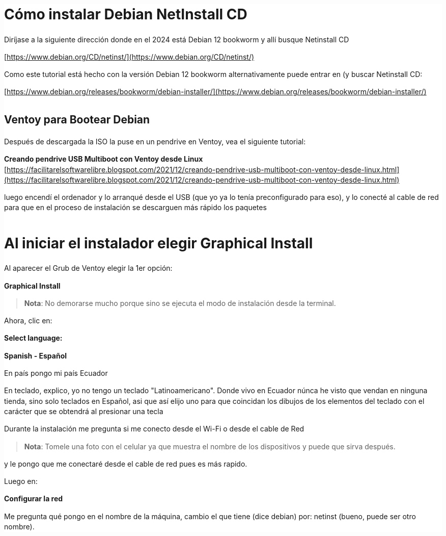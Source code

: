 # Cómo instalar Debian NetInstall CD

Diríjase a la siguiente dirección donde en el 2024 está Debian 12 bookworm y allí busque Netinstall CD

[https://www.debian.org/CD/netinst/](https://www.debian.org/CD/netinst/)

Como este tutorial está hecho con la versión Debian 12 bookworm alternativamente puede entrar en (y buscar Netinstall CD: 

[https://www.debian.org/releases/bookworm/debian-installer/](https://www.debian.org/releases/bookworm/debian-installer/)

## Ventoy para Bootear Debian
Después de descargada la ISO la puse en un pendrive en Ventoy, vea el siguiente tutorial: 

**Creando pendrive USB Multiboot con Ventoy desde Linux**  
[https://facilitarelsoftwarelibre.blogspot.com/2021/12/creando-pendrive-usb-multiboot-con-ventoy-desde-linux.html](https://facilitarelsoftwarelibre.blogspot.com/2021/12/creando-pendrive-usb-multiboot-con-ventoy-desde-linux.html)

luego encendí el ordenador y lo arranqué desde el USB (que yo ya lo tenía preconfigurado para eso), y lo conecté al cable de red para que en el proceso de instalación se descarguen más rápido los paquetes

# Al iniciar el instalador elegir Graphical Install

Al aparecer el Grub de Ventoy elegir la 1er opción:

**Graphical Install**

>**Nota**: No demorarse mucho porque sino se ejecuta el modo de instalación desde la terminal.

Ahora, clic en:

**Select language:**

**Spanish - Español**

En país pongo mi país Ecuador

En teclado, explico, yo no tengo un teclado "Latinoamericano". Donde vivo en Ecuador núnca he visto que vendan en ninguna tienda, sino solo teclados en Español, asi que así elijo uno para que coincidan los dibujos de los elementos del teclado con el carácter que se obtendrá al presionar una tecla 

Durante la instalación me pregunta si me conecto desde el Wi-Fi o desde el cable de Red

>**Nota**: Tomele una foto con el celular ya que muestra el nombre de los dispositivos y puede que sirva después.

y le pongo que me conectaré desde el cable de red pues es más rapido.

Luego en:

**Configurar la red**

Me pregunta qué pongo en el nombre de la máquina, cambio el que tiene (dice debian) por: netinst (bueno, puede ser otro nombre).
